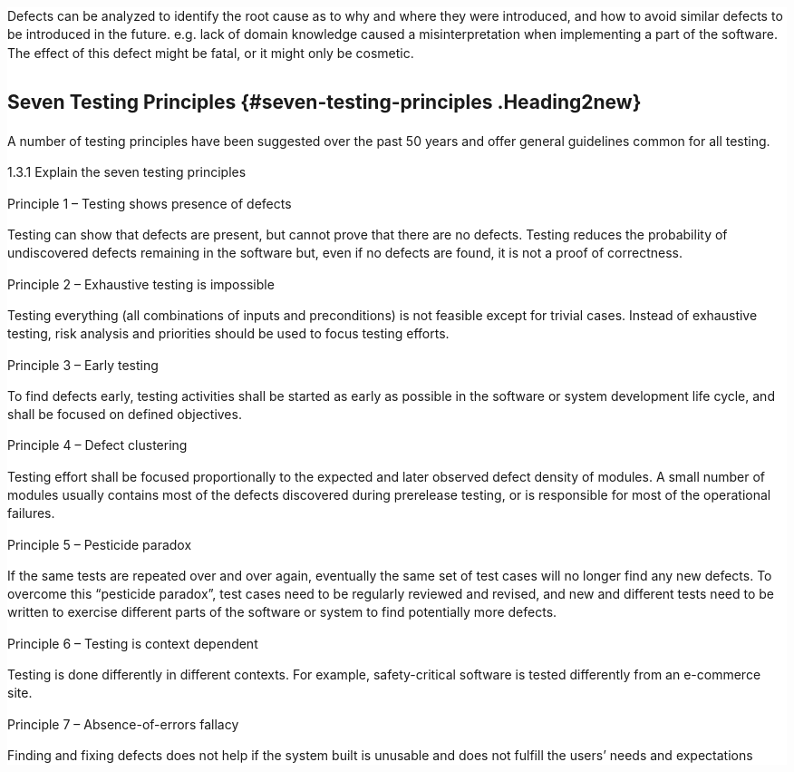 Defects can be analyzed to identify the root cause as to why and where
they were introduced, and how to avoid similar defects to be introduced
in the future. e.g. lack of domain knowledge caused a misinterpretation
when implementing a part of the software. The effect of this defect
might be fatal, or it might only be cosmetic.

Seven Testing Principles {#seven-testing-principles .Heading2new}
------------------------

A number of testing principles have been suggested over the past 50
years and offer general guidelines common for all testing.

1.3.1 Explain the seven testing principles

Principle 1 – Testing shows presence of defects

Testing can show that defects are present, but cannot prove that there
are no defects. Testing reduces the probability of undiscovered defects
remaining in the software but, even if no defects are found, it is not a
proof of correctness.

Principle 2 – Exhaustive testing is impossible

Testing everything (all combinations of inputs and preconditions) is not
feasible except for trivial cases. Instead of exhaustive testing, risk
analysis and priorities should be used to focus testing efforts.

Principle 3 – Early testing

To find defects early, testing activities shall be started as early as
possible in the software or system development life cycle, and shall be
focused on defined objectives.

Principle 4 – Defect clustering

Testing effort shall be focused proportionally to the expected and later
observed defect density of modules. A small number of modules usually
contains most of the defects discovered during prerelease testing, or is
responsible for most of the operational failures.

Principle 5 – Pesticide paradox

If the same tests are repeated over and over again, eventually the same
set of test cases will no longer find any new defects. To overcome this
“pesticide paradox”, test cases need to be regularly reviewed and
revised, and new and different tests need to be written to exercise
different parts of the software or system to find potentially more
defects.

Principle 6 – Testing is context dependent

Testing is done differently in different contexts. For example,
safety-critical software is tested differently from an e-commerce site.

Principle 7 – Absence-of-errors fallacy

Finding and fixing defects does not help if the system built is unusable
and does not fulfill the users’ needs and expectations
